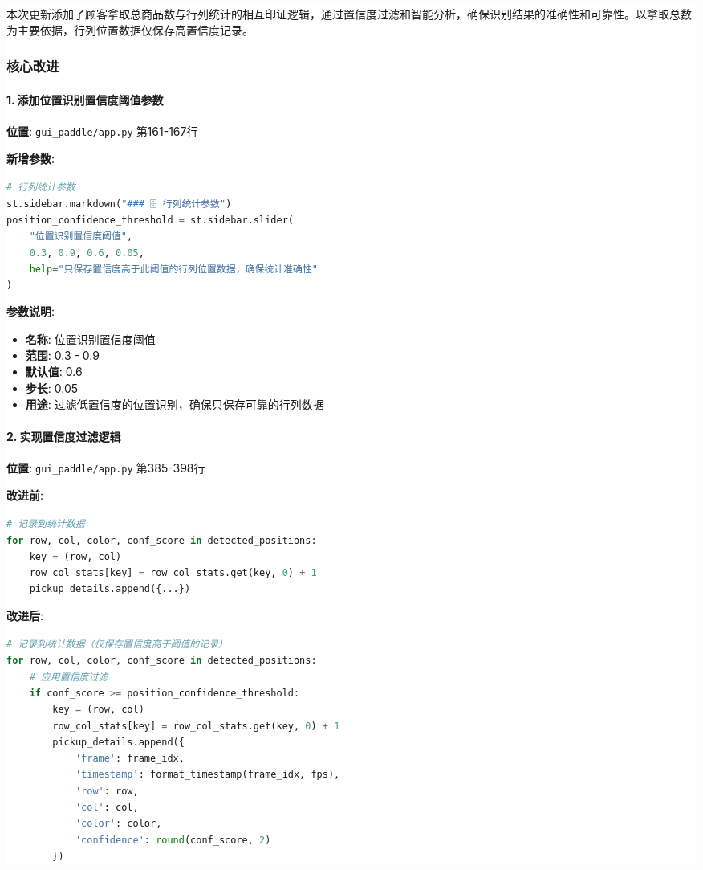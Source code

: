 本次更新添加了顾客拿取总商品数与行列统计的相互印证逻辑，通过置信度过滤和智能分析，确保识别结果的准确性和可靠性。以拿取总数为主要依据，行列位置数据仅保存高置信度记录。

### 核心改进

#### 1. 添加位置识别置信度阈值参数

**位置**: `gui_paddle/app.py` 第161-167行

**新增参数**:
```python
# 行列统计参数
st.sidebar.markdown("### 🗄️ 行列统计参数")
position_confidence_threshold = st.sidebar.slider(
    "位置识别置信度阈值", 
    0.3, 0.9, 0.6, 0.05, 
    help="只保存置信度高于此阈值的行列位置数据，确保统计准确性"
)
```

**参数说明**:
- **名称**: 位置识别置信度阈值
- **范围**: 0.3 - 0.9
- **默认值**: 0.6
- **步长**: 0.05
- **用途**: 过滤低置信度的位置识别，确保只保存可靠的行列数据

#### 2. 实现置信度过滤逻辑

**位置**: `gui_paddle/app.py` 第385-398行

**改进前**:
```python
# 记录到统计数据
for row, col, color, conf_score in detected_positions:
    key = (row, col)
    row_col_stats[key] = row_col_stats.get(key, 0) + 1
    pickup_details.append({...})
```

**改进后**:
```python
# 记录到统计数据（仅保存置信度高于阈值的记录）
for row, col, color, conf_score in detected_positions:
    # 应用置信度过滤
    if conf_score >= position_confidence_threshold:
        key = (row, col)
        row_col_stats[key] = row_col_stats.get(key, 0) + 1
        pickup_details.append({
            'frame': frame_idx,
            'timestamp': format_timestamp(frame_idx, fps),
            'row': row,
            'col': col,
            'color': color,
            'confidence': round(conf_score, 2)
        })
```
